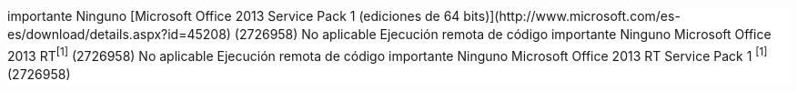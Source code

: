 </td>
<td style="border:1px solid black;">
importante

</td>
<td style="border:1px solid black;">
Ninguno

</td>
</tr>
<tr>
<td style="border:1px solid black;">
[Microsoft Office 2013 Service Pack 1 (ediciones de 64 bits)](http://www.microsoft.com/es-es/download/details.aspx?id=45208)  
(2726958)

</td>
<td style="border:1px solid black;">
No aplicable

</td>
<td style="border:1px solid black;">
Ejecución remota de código

</td>
<td style="border:1px solid black;">
importante

</td>
<td style="border:1px solid black;">
Ninguno

</td>
</tr>
<tr>
<td style="border:1px solid black;">
Microsoft Office 2013 RT<sup>[1]</sup>  
(2726958)

</td>
<td style="border:1px solid black;">
No aplicable

</td>
<td style="border:1px solid black;">
Ejecución remota de código

</td>
<td style="border:1px solid black;">
importante

</td>
<td style="border:1px solid black;">
Ninguno

</td>
</tr>
<tr>
<td style="border:1px solid black;">
Microsoft Office 2013 RT Service Pack 1 <sup>[1]</sup>  
(2726958)
